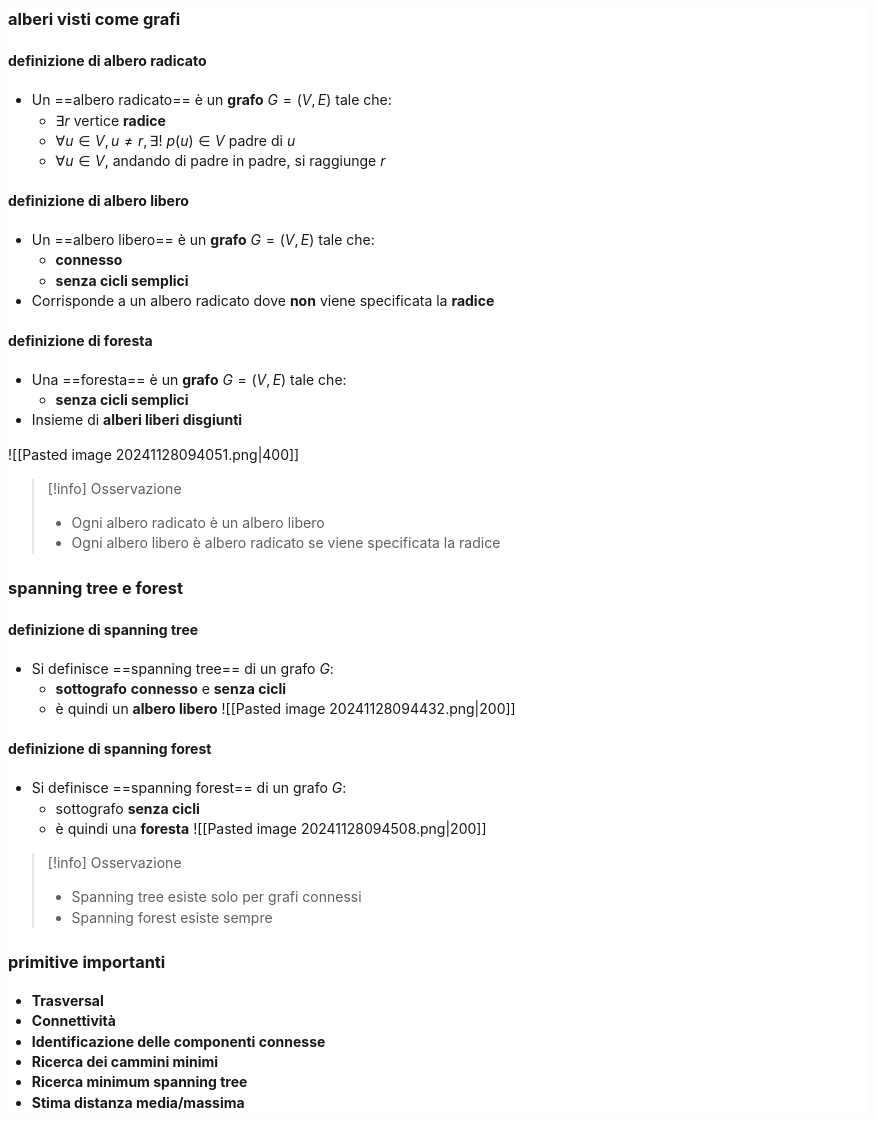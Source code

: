 ### alberi visti come grafi
#### definizione di albero radicato
- Un ==albero radicato== è un **grafo** $G=(V,E)$ tale che:
	- $\exists r$ vertice **radice**
	- $\forall u\in V, u≠r, \exists \text{! } p(u)\in V \text{ padre di } u$
	- $\forall u\in V$, andando di padre in padre, si raggiunge $r$
#### definizione di albero libero
- Un ==albero libero== è un **grafo** $G=(V,E)$ tale che:
	- **connesso**
	- **senza cicli semplici**
- Corrisponde a un albero radicato dove **non** viene specificata la **radice**
#### definizione di foresta
- Una ==foresta== è un **grafo** $G=(V,E)$ tale che:
	- **senza cicli semplici**
- Insieme di **alberi liberi disgiunti**

![[Pasted image 20241128094051.png|400]]

>[!info] Osservazione
>- Ogni albero radicato è un albero libero 
>- Ogni albero libero è albero radicato se viene specificata la radice

### spanning tree e forest
#### definizione di spanning tree
- Si definisce ==spanning tree== di un grafo $G$:
	- **sottografo** **connesso** e **senza cicli**
	- è quindi un **albero libero**
![[Pasted image 20241128094432.png|200]]
#### definizione di spanning forest
- Si definisce ==spanning forest== di un grafo $G$:
	- sottografo **senza cicli**
	- è quindi una **foresta**
![[Pasted image 20241128094508.png|200]]

>[!info] Osservazione
>- Spanning tree esiste solo per grafi connessi
>- Spanning forest esiste sempre

### primitive importanti
- **Trasversal**
- **Connettività**
- **Identificazione delle componenti connesse**
- **Ricerca dei cammini minimi**
- **Ricerca minimum spanning tree**
- **Stima distanza media/massima**

<div style="page-break-after: always;"></div>
